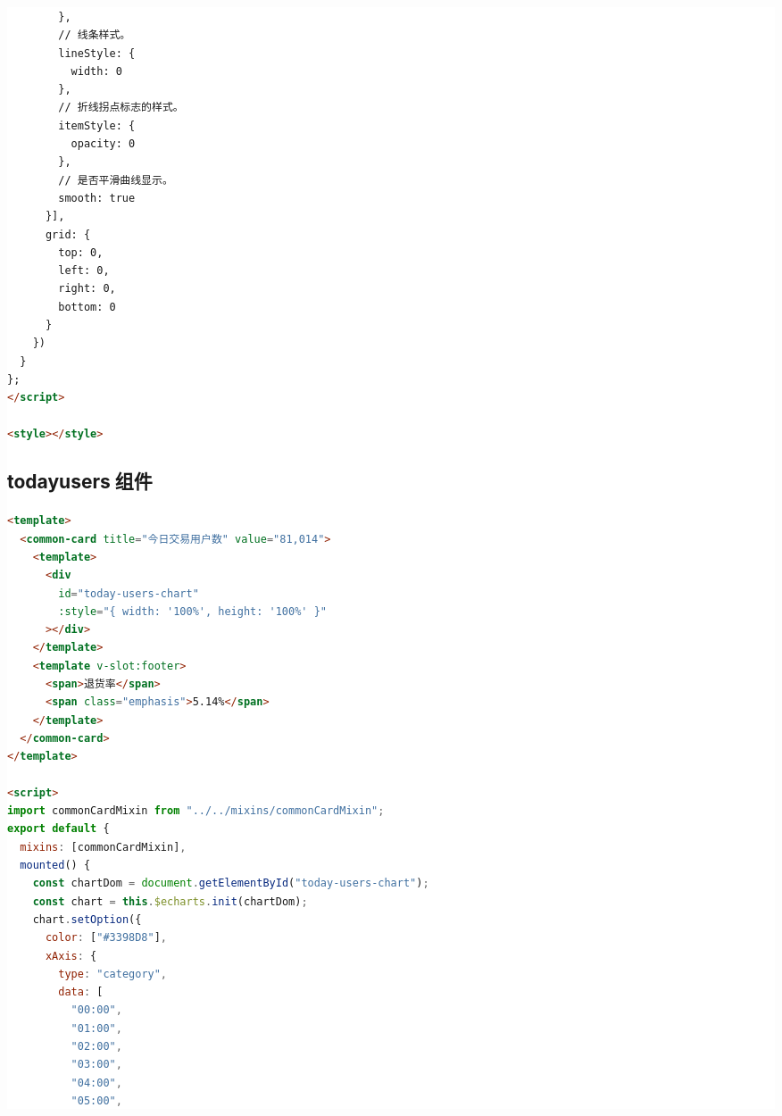 ```html
        },
        // 线条样式。
        lineStyle: {
          width: 0
        },
        // 折线拐点标志的样式。
        itemStyle: {
          opacity: 0
        },
        // 是否平滑曲线显示。
        smooth: true
      }],
      grid: {
        top: 0,
        left: 0,
        right: 0,
        bottom: 0
      }
    })
  }
};
</script>

<style></style>
```



## todayusers 组件

```html
<template>
  <common-card title="今日交易用户数" value="81,014">
    <template>
      <div
        id="today-users-chart"
        :style="{ width: '100%', height: '100%' }"
      ></div>
    </template>
    <template v-slot:footer>
      <span>退货率</span>
      <span class="emphasis">5.14%</span>
    </template>
  </common-card>
</template>

<script>
import commonCardMixin from "../../mixins/commonCardMixin";
export default {
  mixins: [commonCardMixin],
  mounted() {
    const chartDom = document.getElementById("today-users-chart");
    const chart = this.$echarts.init(chartDom);
    chart.setOption({
      color: ["#3398D8"],
      xAxis: {
        type: "category",
        data: [
          "00:00",
          "01:00",
          "02:00",
          "03:00",
          "04:00",
          "05:00",
```